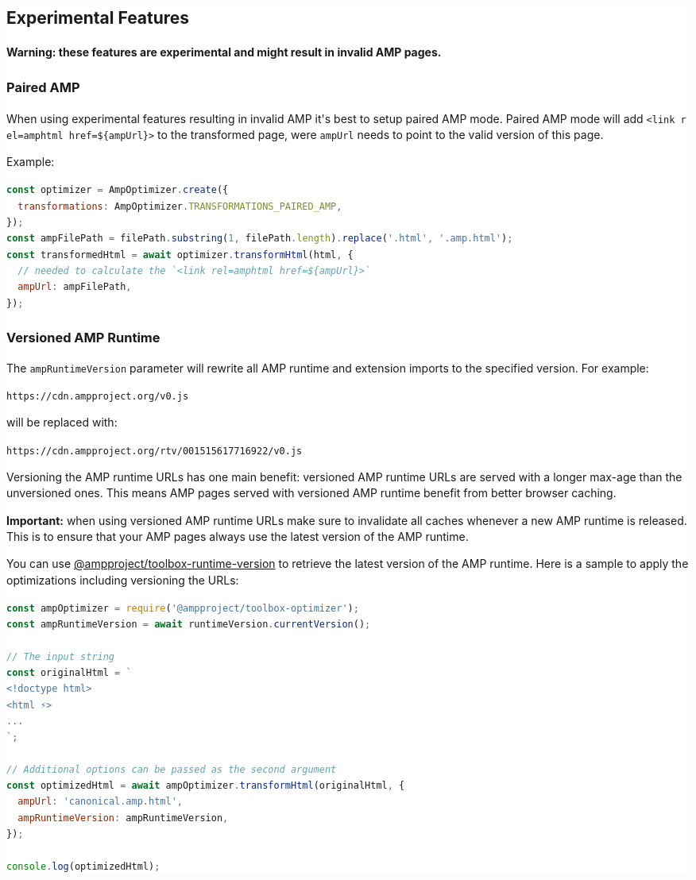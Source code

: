 ## Experimental Features

**Warning: these features are experimental and might result in invalid AMP pages.**

### Paired AMP

When using experimental features resulting in invalid AMP it's best to setup paired AMP mode. Paired AMP mode will add `<link rel=amphtml href=${ampUrl}>` to the transformed page, were `ampUrl` needs to point to the valid version of this page.

Example:

```js
const optimizer = AmpOptimizer.create({
  transformations: AmpOptimizer.TRANSFORMATIONS_PAIRED_AMP,
});
const ampFilePath = filePath.substring(1, filePath.length).replace('.html', '.amp.html');
const transformedHtml = await optimizer.transformHtml(html, {
  // needed to calculate the `<link rel=amphtml href=${ampUrl}>`
  ampUrl: ampFilePath,
});
```

### Versioned AMP Runtime

The `ampRuntimeVersion` parameter will rewrite all AMP runtime and extension imports to the specified version. For example:

```
https://cdn.ampproject.org/v0.js
```

will be replaced with:

```
https://cdn.ampproject.org/rtv/001515617716922/v0.js
```

Versioning the AMP runtime URLs has one main benefit: versioned AMP runtime URLs are served with a longer max-age than the unversioned ones. This means AMP pages served with versioned AMP runtime benefit from better browser caching.

**Important:** when using versioned AMP runtime URLs make sure to invalidate all caches whenever a new AMP runtime is released. This is to ensure that your AMP pages always use the latest version of the AMP runtime.

You can use [@ampproject/toolbox-runtime-version](/packages/runtime-version) to retrieve the latest version of the AMP runtime. Here is a sample to apply the optimizations including versioning the URLs:

```js
const ampOptimizer = require('@ampproject/toolbox-optimizer');
const ampRuntimeVersion = await runtimeVersion.currentVersion();

// The input string
const originalHtml = `
<!doctype html>
<html ⚡>
...
`;

// Additional options can be passed as the second argument
const optimizedHtml = await ampOptimizer.transformHtml(originalHtml, {
  ampUrl: 'canonical.amp.html',
  ampRuntimeVersion: ampRuntimeVersion,
});

console.log(optimizedHtml);
```